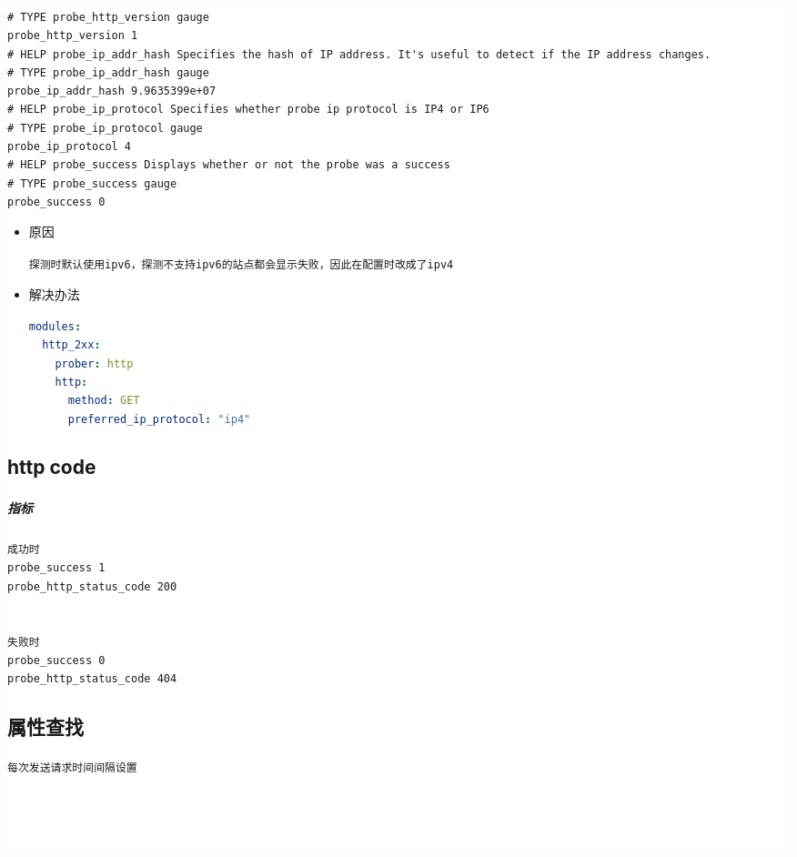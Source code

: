 ```
# TYPE probe_http_version gauge
probe_http_version 1
# HELP probe_ip_addr_hash Specifies the hash of IP address. It's useful to detect if the IP address changes.
# TYPE probe_ip_addr_hash gauge
probe_ip_addr_hash 9.9635399e+07
# HELP probe_ip_protocol Specifies whether probe ip protocol is IP4 or IP6
# TYPE probe_ip_protocol gauge
probe_ip_protocol 4
# HELP probe_success Displays whether or not the probe was a success
# TYPE probe_success gauge
probe_success 0
```

- 原因

  ```
  探测时默认使用ipv6，探测不支持ipv6的站点都会显示失败，因此在配置时改成了ipv4
  ```

- 解决办法

  ```yml
  modules:
    http_2xx:
      prober: http
      http:
        method: GET
        preferred_ip_protocol: "ip4"
  ```

  

## http code

##### 指标

```
成功时
probe_success 1
probe_http_status_code 200


失败时
probe_success 0
probe_http_status_code 404
```



## 属性查找

```
每次发送请求时间间隔设置





```







